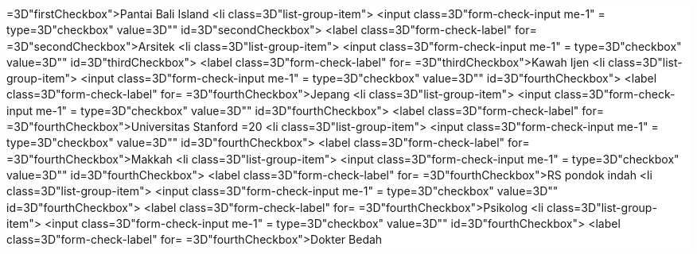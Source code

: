 =3D"firstCheckbox">Pantai Bali Island</label>
                                </li>
                                <li class=3D"list-group-item">
                                    <input class=3D"form-check-input me-1" =
type=3D"checkbox" value=3D"" id=3D"secondCheckbox">
                                    <label class=3D"form-check-label" for=
=3D"secondCheckbox">Arsitek</label>
                                </li>
                                <li class=3D"list-group-item">
                                    <input class=3D"form-check-input me-1" =
type=3D"checkbox" value=3D"" id=3D"thirdCheckbox">
                                    <label class=3D"form-check-label" for=
=3D"thirdCheckbox">Kawah Ijen</label>
                                </li>
                                <li class=3D"list-group-item">
                                    <input class=3D"form-check-input me-1" =
type=3D"checkbox" value=3D"" id=3D"fourthCheckbox">
                                    <label class=3D"form-check-label" for=
=3D"fourthCheckbox">Jepang</label>
                                </li>
                                <li class=3D"list-group-item">
                                    <input class=3D"form-check-input me-1" =
type=3D"checkbox" value=3D"" id=3D"fourthCheckbox">
                                    <label class=3D"form-check-label" for=
=3D"fourthCheckbox">Universitas Stanford</label>
                                </li>
                               =20
                                <li class=3D"list-group-item">
                                    <input class=3D"form-check-input me-1" =
type=3D"checkbox" value=3D"" id=3D"fourthCheckbox">
                                    <label class=3D"form-check-label" for=
=3D"fourthCheckbox">Makkah</label>
                                </li>
                                <li class=3D"list-group-item">
                                    <input class=3D"form-check-input me-1" =
type=3D"checkbox" value=3D"" id=3D"fourthCheckbox">
                                    <label class=3D"form-check-label" for=
=3D"fourthCheckbox">RS pondok indah</label>
                                </li>
                                <li class=3D"list-group-item">
                                    <input class=3D"form-check-input me-1" =
type=3D"checkbox" value=3D"" id=3D"fourthCheckbox">
                                    <label class=3D"form-check-label" for=
=3D"fourthCheckbox">Psikolog</label>
                                </li>
                                <li class=3D"list-group-item">
                                    <input class=3D"form-check-input me-1" =
type=3D"checkbox" value=3D"" id=3D"fourthCheckbox">
                                    <label class=3D"form-check-label" for=
=3D"fourthCheckbox">Dokter Bedah</label>
                                </li>
                            </ul>
